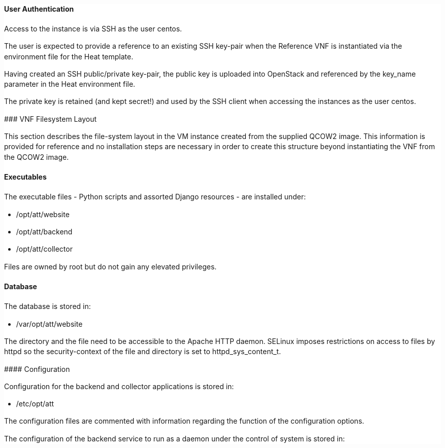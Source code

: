 #### User Authentication

Access to the instance is via SSH as the user centos.

The user is expected to provide a reference to an existing SSH
    key-pair when the Reference VNF is instantiated via the environment
    file for the Heat template.

Having created an SSH public/private key-pair, the public key is
    uploaded into OpenStack and referenced by the key\_name parameter in
    the Heat environment file.

The private key is retained (and kept secret!) and used by the SSH
    client when accessing the instances as the user centos.

<span id="VNFFS" class="anchor"/>
### VNF Filesystem Layout

This section describes the file-system layout in the VM instance
    created from the supplied QCOW2 image. This information is provided
    for reference and no installation steps are necessary in order to
    create this structure beyond instantiating the VNF from the
    QCOW2 image.

#### Executables

The executable files - Python scripts and assorted Django resources - are installed under:

-   /opt/att/website

-   /opt/att/backend

-   /opt/att/collector

Files are owned by root but do not gain any elevated privileges.

#### Database

The database is stored in:

-   /var/opt/att/website

The directory and the file need to be accessible to the Apache
    HTTP daemon. SELinux imposes restrictions on access to files by
    httpd so the security-context of the file and directory is set
    to httpd\_sys\_content\_t.

<span id="VNFconfig" class="anchor"/>
#### Configuration

Configuration for the backend and collector applications is stored in:

-   /etc/opt/att

The configuration files are commented with information regarding the function of the configuration options.

The configuration of the backend service to run as a daemon under
    the control of system is stored in:
